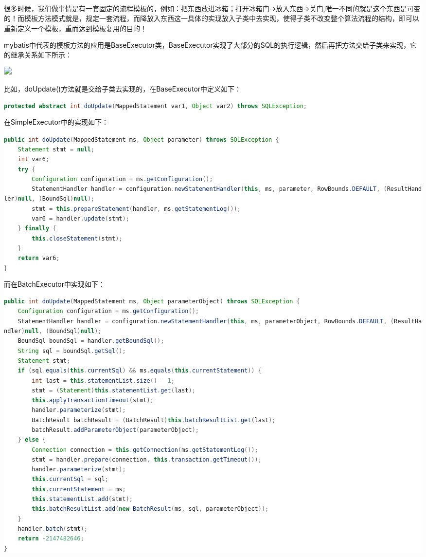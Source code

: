 很多时候，我们做事情是有一套固定的流程模板的，例如：把东西放进冰箱；打开冰箱门->放入东西->关门,唯一不同的就是这个东西是可变的！而模板方法模式就是，规定一套流程，而降放入东西这一具体的实现放入子类中去实现，使得子类不改变整个算法流程的结构，即可以重新定义一个模板，重而达到模板复用的目的！

mybatis中代表的模板方法的应用是BaseExecutor类，BaseExecutor实现了大部分的SQL的执行逻辑，然后再把方法交给子类来实现，它的继承关系如下所示：

![](https://s1.ax1x.com/2020/07/20/UhvvcQ.png)

比如，doUpdate()方法就是交给子类去实现的，在BaseExecutor中定义如下：

```java
protected abstract int doUpdate(MappedStatement var1, Object var2) throws SQLException;
```

在SimpleExecutor中的实现如下：

```java
public int doUpdate(MappedStatement ms, Object parameter) throws SQLException {
    Statement stmt = null;
    int var6;
    try {
        Configuration configuration = ms.getConfiguration();
        StatementHandler handler = configuration.newStatementHandler(this, ms, parameter, RowBounds.DEFAULT, (ResultHandler)null, (BoundSql)null);
        stmt = this.prepareStatement(handler, ms.getStatementLog());
        var6 = handler.update(stmt);
    } finally {
        this.closeStatement(stmt);
    }
    return var6;
}
```

而在BatchExecutor中实现如下：

```java
public int doUpdate(MappedStatement ms, Object parameterObject) throws SQLException {
    Configuration configuration = ms.getConfiguration();
    StatementHandler handler = configuration.newStatementHandler(this, ms, parameterObject, RowBounds.DEFAULT, (ResultHandler)null, (BoundSql)null);
    BoundSql boundSql = handler.getBoundSql();
    String sql = boundSql.getSql();
    Statement stmt;
    if (sql.equals(this.currentSql) && ms.equals(this.currentStatement)) {
        int last = this.statementList.size() - 1;
        stmt = (Statement)this.statementList.get(last);
        this.applyTransactionTimeout(stmt);
        handler.parameterize(stmt);
        BatchResult batchResult = (BatchResult)this.batchResultList.get(last);
        batchResult.addParameterObject(parameterObject);
    } else {
        Connection connection = this.getConnection(ms.getStatementLog());
        stmt = handler.prepare(connection, this.transaction.getTimeout());
        handler.parameterize(stmt);
        this.currentSql = sql;
        this.currentStatement = ms;
        this.statementList.add(stmt);
        this.batchResultList.add(new BatchResult(ms, sql, parameterObject));
    }
    handler.batch(stmt);
    return -2147482646;
}
```
